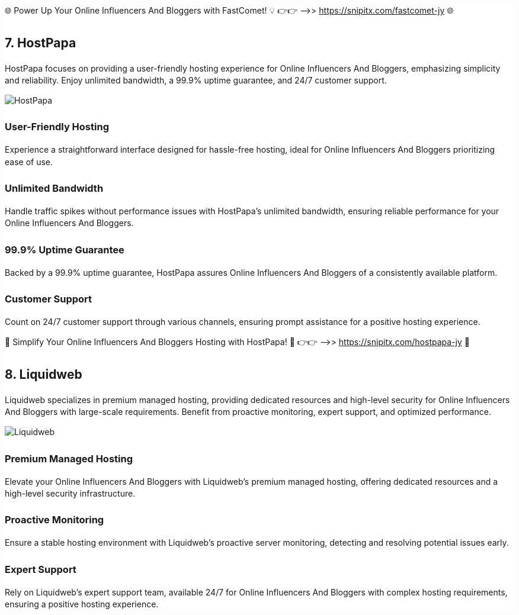 🌐 Power Up Your Online Influencers And Bloggers with FastComet! 💡
👉👉 -->> https://snipitx.com/fastcomet-jy 🌐

## 7. HostPapa

HostPapa focuses on providing a user-friendly hosting experience for Online Influencers And Bloggers, emphasizing simplicity and reliability. Enjoy unlimited bandwidth, a 99.9% uptime guarantee, and 24/7 customer support.

![HostPapa](https://i.imgur.com/ouDTkvl.jpeg "HostPapa Hosting")

### User-Friendly Hosting
Experience a straightforward interface designed for hassle-free hosting, ideal for Online Influencers And Bloggers prioritizing ease of use.

### Unlimited Bandwidth
Handle traffic spikes without performance issues with HostPapa’s unlimited bandwidth, ensuring reliable performance for your Online Influencers And Bloggers.

### 99.9% Uptime Guarantee
Backed by a 99.9% uptime guarantee, HostPapa assures Online Influencers And Bloggers of a consistently available platform.

### Customer Support
Count on 24/7 customer support through various channels, ensuring prompt assistance for a positive hosting experience.

🌈 Simplify Your Online Influencers And Bloggers Hosting with HostPapa! 🚀
👉👉 -->> https://snipitx.com/hostpapa-jy 🚀

## 8. Liquidweb

Liquidweb specializes in premium managed hosting, providing dedicated resources and high-level security for Online Influencers And Bloggers with large-scale requirements. Benefit from proactive monitoring, expert support, and optimized performance.

![Liquidweb](https://i.imgur.com/4IvT9SC.jpeg "Liquidweb Hosting")

### Premium Managed Hosting
Elevate your Online Influencers And Bloggers with Liquidweb’s premium managed hosting, offering dedicated resources and a high-level security infrastructure.

### Proactive Monitoring
Ensure a stable hosting environment with Liquidweb’s proactive server monitoring, detecting and resolving potential issues early.

### Expert Support
Rely on Liquidweb’s expert support team, available 24/7 for Online Influencers And Bloggers with complex hosting requirements, ensuring a positive hosting experience.
